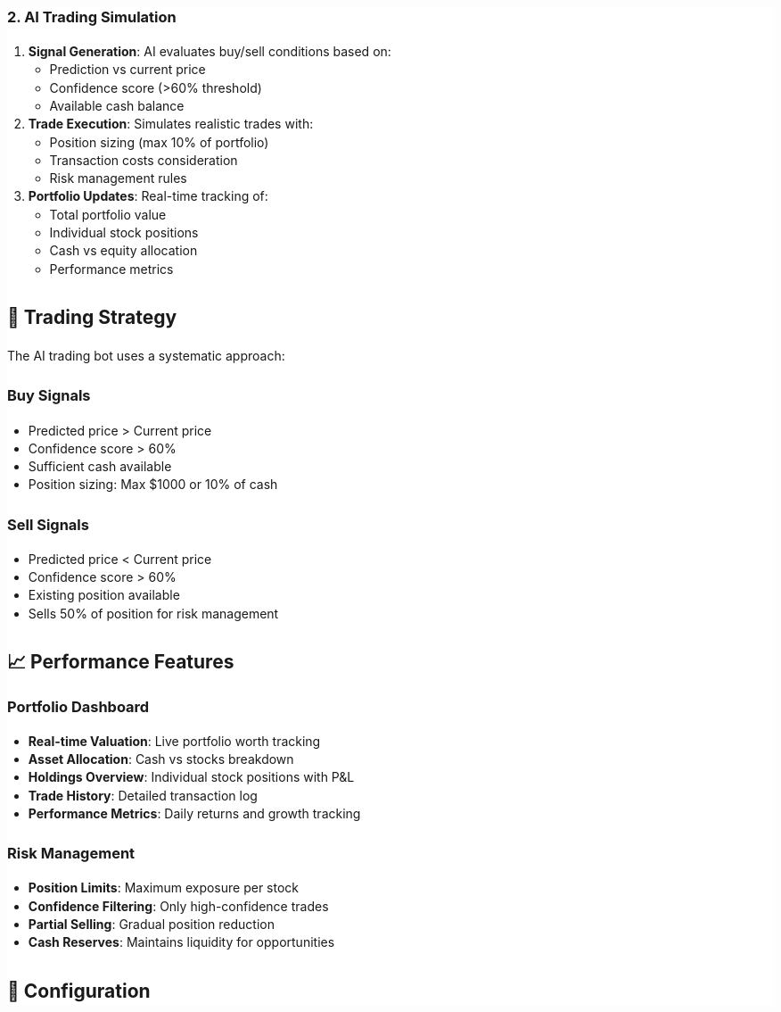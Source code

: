 ### 2. AI Trading Simulation
1. **Signal Generation**: AI evaluates buy/sell conditions based on:
   - Prediction vs current price
   - Confidence score (>60% threshold)
   - Available cash balance
2. **Trade Execution**: Simulates realistic trades with:
   - Position sizing (max 10% of portfolio)
   - Transaction costs consideration
   - Risk management rules
3. **Portfolio Updates**: Real-time tracking of:
   - Total portfolio value
   - Individual stock positions
   - Cash vs equity allocation
   - Performance metrics

## 🎯 Trading Strategy

The AI trading bot uses a systematic approach:

### Buy Signals
- Predicted price > Current price
- Confidence score > 60%
- Sufficient cash available
- Position sizing: Max $1000 or 10% of cash

### Sell Signals  
- Predicted price < Current price
- Confidence score > 60%
- Existing position available
- Sells 50% of position for risk management

## 📈 Performance Features

### Portfolio Dashboard
- **Real-time Valuation**: Live portfolio worth tracking
- **Asset Allocation**: Cash vs stocks breakdown
- **Holdings Overview**: Individual stock positions with P&L
- **Trade History**: Detailed transaction log
- **Performance Metrics**: Daily returns and growth tracking

### Risk Management
- **Position Limits**: Maximum exposure per stock
- **Confidence Filtering**: Only high-confidence trades
- **Partial Selling**: Gradual position reduction
- **Cash Reserves**: Maintains liquidity for opportunities

## 🔧 Configuration
